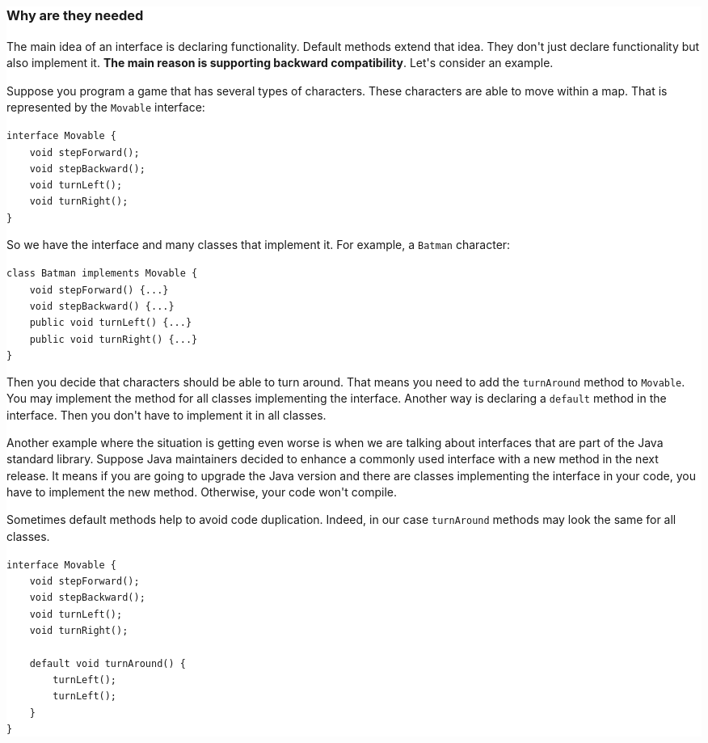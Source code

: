 ### Why are they needed
The main idea of an interface is declaring functionality. Default methods extend that idea. They don't just declare functionality but also implement it. **The main reason is supporting backward compatibility**. Let's consider an example.

Suppose you program a game that has several types of characters. These characters are able to move within a map. That is represented by the `Movable` interface:

```
interface Movable {
    void stepForward();
    void stepBackward();
    void turnLeft();
    void turnRight();
}
```

So we have the interface and many classes that implement it. For example, a `Batman` character:

```
class Batman implements Movable {
    void stepForward() {...}
    void stepBackward() {...}
    public void turnLeft() {...}
    public void turnRight() {...}
}
```

Then you decide that characters should be able to turn around. That means you need to add the `turnAround` method to `Movable`. You may implement the method for all classes implementing the interface. Another way is declaring a `default` method in the interface. Then you don't have to implement it in all classes.

Another example where the situation is getting even worse is when we are talking about interfaces that are part of the Java standard library. Suppose Java maintainers decided to enhance a commonly used interface with a new method in the next release. It means if you are going to upgrade the Java version and there are classes implementing the interface in your code, you have to implement the new method. Otherwise, your code won't compile.

Sometimes default methods help to avoid code duplication. Indeed, in our case `turnAround` methods may look the same for all classes.

```
interface Movable {
    void stepForward();
    void stepBackward();
    void turnLeft();
    void turnRight();

    default void turnAround() {
        turnLeft();
        turnLeft();
    }
}
```
